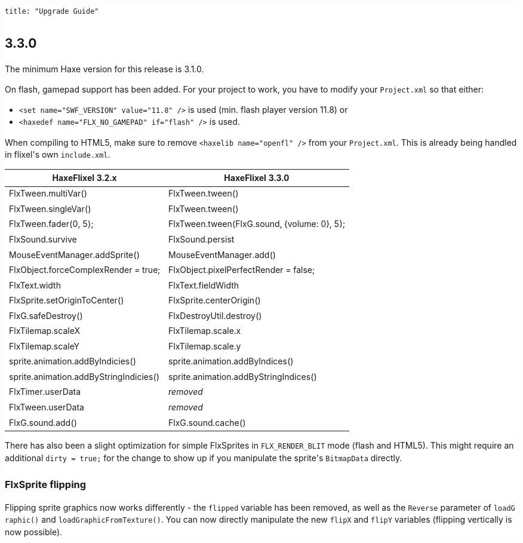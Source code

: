 ```
title: "Upgrade Guide"
```

## 3.3.0

The minimum Haxe version for this release is 3.1.0.

On flash, gamepad support has been added. For your project to work, you have to modify your `Project.xml` so that either:
 - `<set name="SWF_VERSION" value="11.8" />` is used (min. flash player version 11.8) or 
 - `<haxedef name="FLX_NO_GAMEPAD" if="flash" />` is used.

When compiling to HTML5, make sure to remove `<haxelib name="openfl" />` from your `Project.xml`. This is already being handled in flixel's own `include.xml`.

| HaxeFlixel 3.2.x                        | HaxeFlixel 3.3.0                      |
| --------------------------------------- |---------------------------------------|                    
| FlxTween.multiVar()                     | FlxTween.tween()                      |
| FlxTween.singleVar()                    | FlxTween.tween()                      |
| FlxTween.fader(0, 5);                   | FlxTween.tween(FlxG.sound, {volume: 0}, 5); |
| FlxSound.survive                        | FlxSound.persist                      |
| MouseEventManager.addSprite()           | MouseEventManager.add()               |
| FlxObject.forceComplexRender = true;    | FlxObject.pixelPerfectRender = false; |
| FlxText.width                           | FlxText.fieldWidth                    |                        
| FlxSprite.setOriginToCenter()           | FlxSprite.centerOrigin()              |
| FlxG.safeDestroy()                      | FlxDestroyUtil.destroy()              |
| FlxTilemap.scaleX                       | FlxTilemap.scale.x                    |
| FlxTilemap.scaleY                       | FlxTilemap.scale.y                    |
| sprite.animation.addByIndicies()        | sprite.animation.addByIndices()       |
| sprite.animation.addByStringIndicies()  | sprite.animation.addByStringIndices() |
| FlxTimer.userData                       | *removed*                             |
| FlxTween.userData                       | *removed*                             |
| FlxG.sound.add()                        | FlxG.sound.cache()                    |

There has also been a slight optimization for simple FlxSprites in `FLX_RENDER_BLIT` mode (flash and HTML5). This might require an additional `dirty = true;` for the change to show up if you manipulate the sprite's `BitmapData` directly.

### FlxSprite flipping

Flipping sprite graphics now works differently - the `flipped` variable has been removed, as well as the `Reverse` parameter of `loadGraphic()` and `loadGraphicFromTexture()`. You can now directly manipulate the new `flipX` and `flipY` variables (flipping vertically is now possible).
